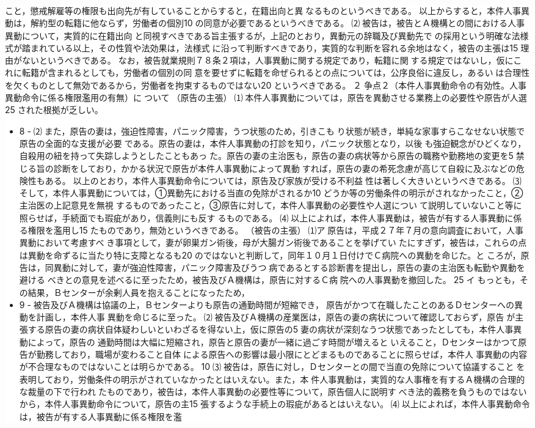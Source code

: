 こと，懲戒解雇等の権限も出向先が有していることからすると，在籍出向と異
なるものというべきである。 
以上からすると，本件人事異動は，解約型の転籍に他ならず，労働者の個別10 
の同意が必要であるというべきである。 
⑵ 被告は，被告とＡ機構との間における人事異動について，実質的に在籍出向
と同視すべきである旨主張するが，上記のとおり，異動元の辞職及び異動先で
の採用という明確な法様式が踏まれている以上，その性質や法効果は，法様式
に沿って判断すべきであり，実質的な判断を容れる余地はなく，被告の主張は15 
理由がないというべきである。 
なお，被告就業規則７８条２項は，人事異動に関する規定であり，転籍に関
する規定ではないし，仮にこれに転籍が含まれるとしても，労働者の個別の同
意を要せずに転籍を命ぜられるとの点については，公序良俗に違反し，あるい
は合理性を欠くものとして無効であるから，労働者を拘束するものではない20 
というべきである。 
２  争点２（本件人事異動命令の有効性。人事異動命令に係る権限濫用の有無）に
ついて 
（原告の主張） 
⑴ 本件人事異動については，原告を異動させる業務上の必要性や原告が人選25 
された根拠が乏しい。 
 - 8 -
⑵ また，原告の妻は，強迫性障害，パニック障害，うつ状態のため，引きこも
り状態が続き，単純な家事すらこなせない状態で原告の全面的な支援が必要
である。原告の妻は，本件人事異動の打診を知り，パニック状態となり，以後
も強迫観念がひどくなり，自殺用の紐を持って失踪しようとしたこともあっ
た。原告の妻の主治医も，原告の妻の病状等から原告の職務や勤務地の変更を5 
禁じる旨の診断をしており，かかる状況で原告が本件人事異動によって異動
すれば，原告の妻の希死念慮が高じて自殺に及ぶなどの危険性もある。 
以上のとおり，本件人事異動命令については，原告及び家族が受ける不利益
性は著しく大きいというべきである。 
⑶ そして，本件人事異動については，①異動先における当直の免除がされるか10 
どうか等の労働条件の明示がされなかったこと，②主治医の上記意見を無視
するものであったこと，③原告に対して，本件人事異動の必要性や人選につい
て説明していないこと等に照らせば，手続面でも瑕疵があり，信義則にも反す
るものである。 
⑷ 以上によれば，本件人事異動は，被告が有する人事異動に係る権限を濫用し15 
たものであり，無効というべきである。 
（被告の主張） 
⑴ア 原告は，平成２７年７月の意向調査において，人事異動において考慮すべ
き事項として，妻が卵巣ガン術後，母が大腸ガン術後であることを挙げてい
たにすぎず，被告は，これらの点は異動を命ずるに当たり特に支障となるも20 
のではないと判断して，同年１０月１日付けでＣ病院への異動を命じた。と
ころが，原告は，同異動に対して，妻が強迫性障害，パニック障害及びうつ
病であるとする診断書を提出し，原告の妻の主治医も転勤や異動を避ける
べきとの意見を述べるに至ったため，被告及びＡ機構は，原告に対するＣ病
院への人事異動を撤回した。 25 
イ もっとも，その結果，Ｂセンターが余剰人員を抱えることになったため，
 - 9 -
被告及びＡ機構は協議の上，Ｂセンターよりも原告の通勤時間が短縮でき，
原告がかつて在職したことのあるＤセンターへの異動を計画し，本件人事
異動を命じるに至った。 
⑵ 被告及びＡ機構の産業医は，原告の妻の病状について確認しておらず，原告
が主張する原告の妻の病状自体疑わしいといわざるを得ない上，仮に原告の5 
妻の病状が深刻なうつ状態であったとしても，本件人事異動によって，原告の
通勤時間は大幅に短縮され，原告と原告の妻が一緒に過ごす時間が増えると
いえること，Ｄセンターはかつて原告が勤務しており，職場が変わること自体
による原告への影響は最小限にとどまるものであることに照らせば，本件人
事異動の内容が不合理なものではないことは明らかである。 10 
⑶ 被告は，原告に対し，Ｄセンターとの間で当直の免除について協議すること
を表明しており，労働条件の明示がされていなかったとはいえない。また，本
件人事異動は，実質的な人事権を有するＡ機構の合理的な裁量の下で行われ
たものであり，被告は，本件人事異動の必要性等について，原告個人に説明す
べき法的義務を負うものではないから，本件人事異動命令について，原告の主15 
張するような手続上の瑕疵があるとはいえない。 
⑷ 以上によれば，本件人事異動命令は，被告が有する人事異動に係る権限を濫